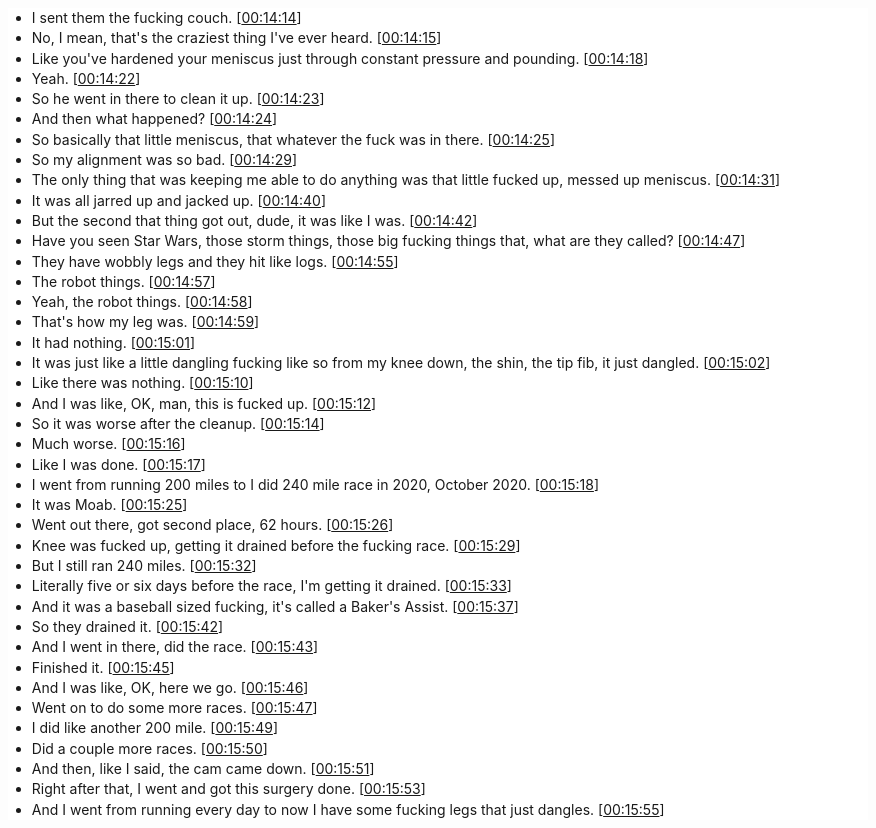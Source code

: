 *  I sent them the fucking couch. [[00:14:14](https://www.youtube.com/watch?v=AbDT2JTSnA8&t=854.0s)]
*  No, I mean, that's the craziest thing I've ever heard. [[00:14:15](https://www.youtube.com/watch?v=AbDT2JTSnA8&t=855.0s)]
*  Like you've hardened your meniscus just through constant pressure and pounding. [[00:14:18](https://www.youtube.com/watch?v=AbDT2JTSnA8&t=858.0s)]
*  Yeah. [[00:14:22](https://www.youtube.com/watch?v=AbDT2JTSnA8&t=862.0s)]
*  So he went in there to clean it up. [[00:14:23](https://www.youtube.com/watch?v=AbDT2JTSnA8&t=863.0s)]
*  And then what happened? [[00:14:24](https://www.youtube.com/watch?v=AbDT2JTSnA8&t=864.0s)]
*  So basically that little meniscus, that whatever the fuck was in there. [[00:14:25](https://www.youtube.com/watch?v=AbDT2JTSnA8&t=865.0s)]
*  So my alignment was so bad. [[00:14:29](https://www.youtube.com/watch?v=AbDT2JTSnA8&t=869.0s)]
*  The only thing that was keeping me able to do anything was that little fucked up, messed up meniscus. [[00:14:31](https://www.youtube.com/watch?v=AbDT2JTSnA8&t=871.0s)]
*  It was all jarred up and jacked up. [[00:14:40](https://www.youtube.com/watch?v=AbDT2JTSnA8&t=880.0s)]
*  But the second that thing got out, dude, it was like I was. [[00:14:42](https://www.youtube.com/watch?v=AbDT2JTSnA8&t=882.0s)]
*  Have you seen Star Wars, those storm things, those big fucking things that, what are they called? [[00:14:47](https://www.youtube.com/watch?v=AbDT2JTSnA8&t=887.0s)]
*  They have wobbly legs and they hit like logs. [[00:14:55](https://www.youtube.com/watch?v=AbDT2JTSnA8&t=895.0s)]
*  The robot things. [[00:14:57](https://www.youtube.com/watch?v=AbDT2JTSnA8&t=897.0s)]
*  Yeah, the robot things. [[00:14:58](https://www.youtube.com/watch?v=AbDT2JTSnA8&t=898.0s)]
*  That's how my leg was. [[00:14:59](https://www.youtube.com/watch?v=AbDT2JTSnA8&t=899.0s)]
*  It had nothing. [[00:15:01](https://www.youtube.com/watch?v=AbDT2JTSnA8&t=901.0s)]
*  It was just like a little dangling fucking like so from my knee down, the shin, the tip fib, it just dangled. [[00:15:02](https://www.youtube.com/watch?v=AbDT2JTSnA8&t=902.0s)]
*  Like there was nothing. [[00:15:10](https://www.youtube.com/watch?v=AbDT2JTSnA8&t=910.0s)]
*  And I was like, OK, man, this is fucked up. [[00:15:12](https://www.youtube.com/watch?v=AbDT2JTSnA8&t=912.0s)]
*  So it was worse after the cleanup. [[00:15:14](https://www.youtube.com/watch?v=AbDT2JTSnA8&t=914.0s)]
*  Much worse. [[00:15:16](https://www.youtube.com/watch?v=AbDT2JTSnA8&t=916.0s)]
*  Like I was done. [[00:15:17](https://www.youtube.com/watch?v=AbDT2JTSnA8&t=917.0s)]
*  I went from running 200 miles to I did 240 mile race in 2020, October 2020. [[00:15:18](https://www.youtube.com/watch?v=AbDT2JTSnA8&t=918.0s)]
*  It was Moab. [[00:15:25](https://www.youtube.com/watch?v=AbDT2JTSnA8&t=925.0s)]
*  Went out there, got second place, 62 hours. [[00:15:26](https://www.youtube.com/watch?v=AbDT2JTSnA8&t=926.0s)]
*  Knee was fucked up, getting it drained before the fucking race. [[00:15:29](https://www.youtube.com/watch?v=AbDT2JTSnA8&t=929.0s)]
*  But I still ran 240 miles. [[00:15:32](https://www.youtube.com/watch?v=AbDT2JTSnA8&t=932.0s)]
*  Literally five or six days before the race, I'm getting it drained. [[00:15:33](https://www.youtube.com/watch?v=AbDT2JTSnA8&t=933.0s)]
*  And it was a baseball sized fucking, it's called a Baker's Assist. [[00:15:37](https://www.youtube.com/watch?v=AbDT2JTSnA8&t=937.0s)]
*  So they drained it. [[00:15:42](https://www.youtube.com/watch?v=AbDT2JTSnA8&t=942.0s)]
*  And I went in there, did the race. [[00:15:43](https://www.youtube.com/watch?v=AbDT2JTSnA8&t=943.0s)]
*  Finished it. [[00:15:45](https://www.youtube.com/watch?v=AbDT2JTSnA8&t=945.0s)]
*  And I was like, OK, here we go. [[00:15:46](https://www.youtube.com/watch?v=AbDT2JTSnA8&t=946.0s)]
*  Went on to do some more races. [[00:15:47](https://www.youtube.com/watch?v=AbDT2JTSnA8&t=947.0s)]
*  I did like another 200 mile. [[00:15:49](https://www.youtube.com/watch?v=AbDT2JTSnA8&t=949.0s)]
*  Did a couple more races. [[00:15:50](https://www.youtube.com/watch?v=AbDT2JTSnA8&t=950.0s)]
*  And then, like I said, the cam came down. [[00:15:51](https://www.youtube.com/watch?v=AbDT2JTSnA8&t=951.0s)]
*  Right after that, I went and got this surgery done. [[00:15:53](https://www.youtube.com/watch?v=AbDT2JTSnA8&t=953.0s)]
*  And I went from running every day to now I have some fucking legs that just dangles. [[00:15:55](https://www.youtube.com/watch?v=AbDT2JTSnA8&t=955.0s)]